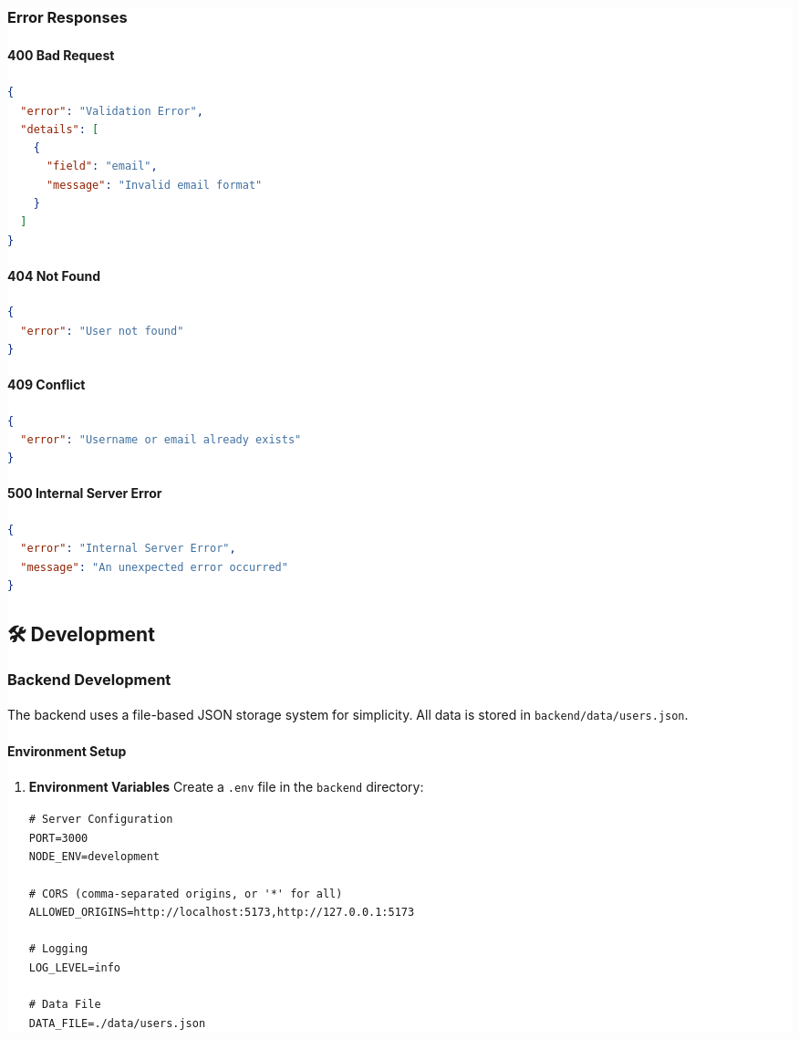 ### Error Responses

#### 400 Bad Request
```json
{
  "error": "Validation Error",
  "details": [
    {
      "field": "email",
      "message": "Invalid email format"
    }
  ]
}
```

#### 404 Not Found
```json
{
  "error": "User not found"
}
```

#### 409 Conflict
```json
{
  "error": "Username or email already exists"
}
```

#### 500 Internal Server Error
```json
{
  "error": "Internal Server Error",
  "message": "An unexpected error occurred"
}
```

## 🛠 Development

### Backend Development

The backend uses a file-based JSON storage system for simplicity. All data is stored in `backend/data/users.json`.

#### Environment Setup

1. **Environment Variables**
   Create a `.env` file in the `backend` directory:
   ```env
   # Server Configuration
   PORT=3000
   NODE_ENV=development
   
   # CORS (comma-separated origins, or '*' for all)
   ALLOWED_ORIGINS=http://localhost:5173,http://127.0.0.1:5173
   
   # Logging
   LOG_LEVEL=info
   
   # Data File
   DATA_FILE=./data/users.json
   ```
